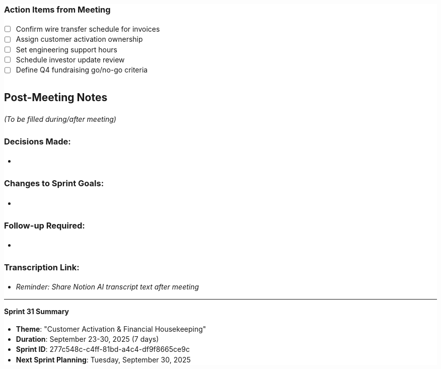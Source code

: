 ### Action Items from Meeting
- [ ] Confirm wire transfer schedule for invoices
- [ ] Assign customer activation ownership
- [ ] Set engineering support hours
- [ ] Schedule investor update review
- [ ] Define Q4 fundraising go/no-go criteria

## Post-Meeting Notes
*(To be filled during/after meeting)*

### Decisions Made:
-

### Changes to Sprint Goals:
-

### Follow-up Required:
-

### Transcription Link:
- *Reminder: Share Notion AI transcript text after meeting*

---
**Sprint 31 Summary**
- **Theme**: "Customer Activation & Financial Housekeeping"
- **Duration**: September 23-30, 2025 (7 days)
- **Sprint ID**: 277c548c-c4ff-81bd-a4c4-df9f8665ce9c
- **Next Sprint Planning**: Tuesday, September 30, 2025